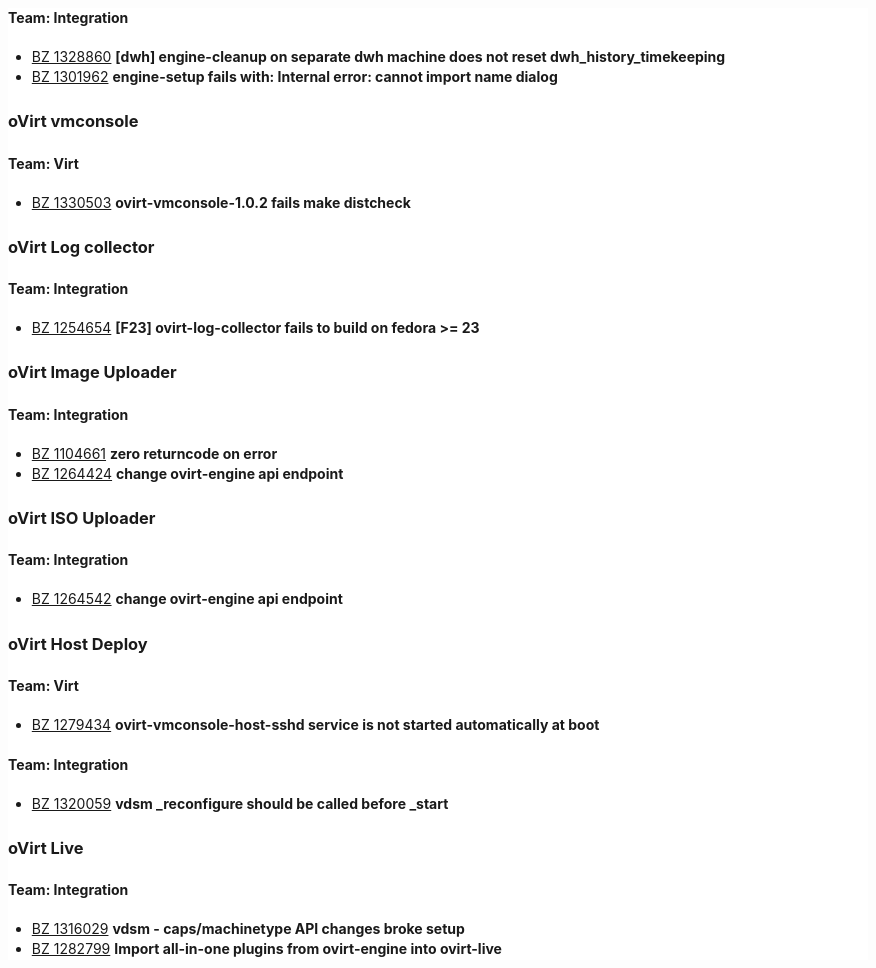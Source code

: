 #### Team: Integration

 - [BZ 1328860](https://bugzilla.redhat.com/1328860) <b>[dwh] engine-cleanup on separate dwh machine does not reset dwh_history_timekeeping</b><br>
 - [BZ 1301962](https://bugzilla.redhat.com/1301962) <b>engine-setup fails with: Internal error: cannot import name dialog</b><br>

### oVirt vmconsole

#### Team: Virt

 - [BZ 1330503](https://bugzilla.redhat.com/1330503) <b>ovirt-vmconsole-1.0.2 fails make distcheck</b><br>

### oVirt Log collector

#### Team: Integration

 - [BZ 1254654](https://bugzilla.redhat.com/1254654) <b>[F23] ovirt-log-collector fails to build on fedora >= 23</b><br>

### oVirt Image Uploader

#### Team: Integration

 - [BZ 1104661](https://bugzilla.redhat.com/1104661) <b>zero returncode on error</b><br>
 - [BZ 1264424](https://bugzilla.redhat.com/1264424) <b>change ovirt-engine api endpoint</b><br>

### oVirt ISO Uploader

#### Team: Integration

 - [BZ 1264542](https://bugzilla.redhat.com/1264542) <b>change ovirt-engine api endpoint</b><br>

### oVirt Host Deploy

#### Team: Virt

 - [BZ 1279434](https://bugzilla.redhat.com/1279434) <b>ovirt-vmconsole-host-sshd service is not started automatically at boot</b><br>

#### Team: Integration

 - [BZ 1320059](https://bugzilla.redhat.com/1320059) <b>vdsm _reconfigure should be called before _start</b><br>

### oVirt Live

#### Team: Integration

 - [BZ 1316029](https://bugzilla.redhat.com/1316029) <b>vdsm - caps/machinetype API changes broke setup</b><br>
 - [BZ 1282799](https://bugzilla.redhat.com/1282799) <b>Import all-in-one plugins from ovirt-engine into ovirt-live</b><br>
